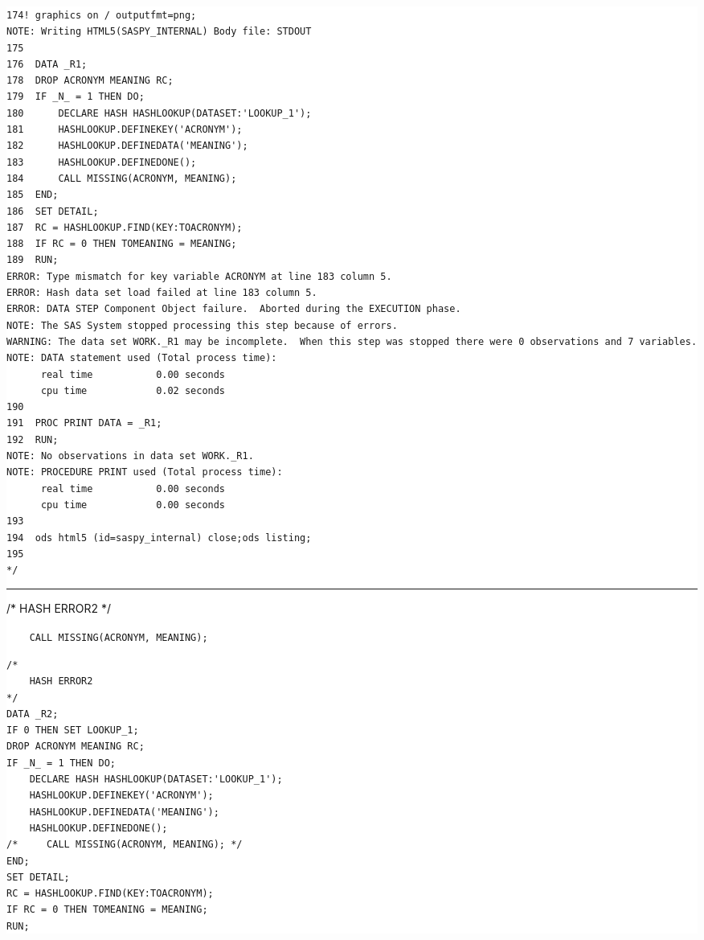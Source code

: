 ```SAS
174! graphics on / outputfmt=png;
NOTE: Writing HTML5(SASPY_INTERNAL) Body file: STDOUT
175  
176  DATA _R1;
178  DROP ACRONYM MEANING RC;
179  IF _N_ = 1 THEN DO;
180      DECLARE HASH HASHLOOKUP(DATASET:'LOOKUP_1');
181      HASHLOOKUP.DEFINEKEY('ACRONYM');
182      HASHLOOKUP.DEFINEDATA('MEANING');
183      HASHLOOKUP.DEFINEDONE();
184      CALL MISSING(ACRONYM, MEANING);
185  END;
186  SET DETAIL;
187  RC = HASHLOOKUP.FIND(KEY:TOACRONYM);
188  IF RC = 0 THEN TOMEANING = MEANING;
189  RUN;
ERROR: Type mismatch for key variable ACRONYM at line 183 column 5.
ERROR: Hash data set load failed at line 183 column 5.
ERROR: DATA STEP Component Object failure.  Aborted during the EXECUTION phase.
NOTE: The SAS System stopped processing this step because of errors.
WARNING: The data set WORK._R1 may be incomplete.  When this step was stopped there were 0 observations and 7 variables.
NOTE: DATA statement used (Total process time):
      real time           0.00 seconds
      cpu time            0.02 seconds
190  
191  PROC PRINT DATA = _R1;
192  RUN;
NOTE: No observations in data set WORK._R1.
NOTE: PROCEDURE PRINT used (Total process time):
      real time           0.00 seconds
      cpu time            0.00 seconds
193  
194  ods html5 (id=saspy_internal) close;ods listing;
195 
*/
```

----
/* 
    HASH ERROR2
*/
```
    CALL MISSING(ACRONYM, MEANING);
```

```SAS
/* 
    HASH ERROR2
*/
DATA _R2;
IF 0 THEN SET LOOKUP_1;
DROP ACRONYM MEANING RC;
IF _N_ = 1 THEN DO;
    DECLARE HASH HASHLOOKUP(DATASET:'LOOKUP_1');
    HASHLOOKUP.DEFINEKEY('ACRONYM');
    HASHLOOKUP.DEFINEDATA('MEANING');
    HASHLOOKUP.DEFINEDONE();
/*     CALL MISSING(ACRONYM, MEANING); */
END;
SET DETAIL;
RC = HASHLOOKUP.FIND(KEY:TOACRONYM);
IF RC = 0 THEN TOMEANING = MEANING;
RUN; 
```